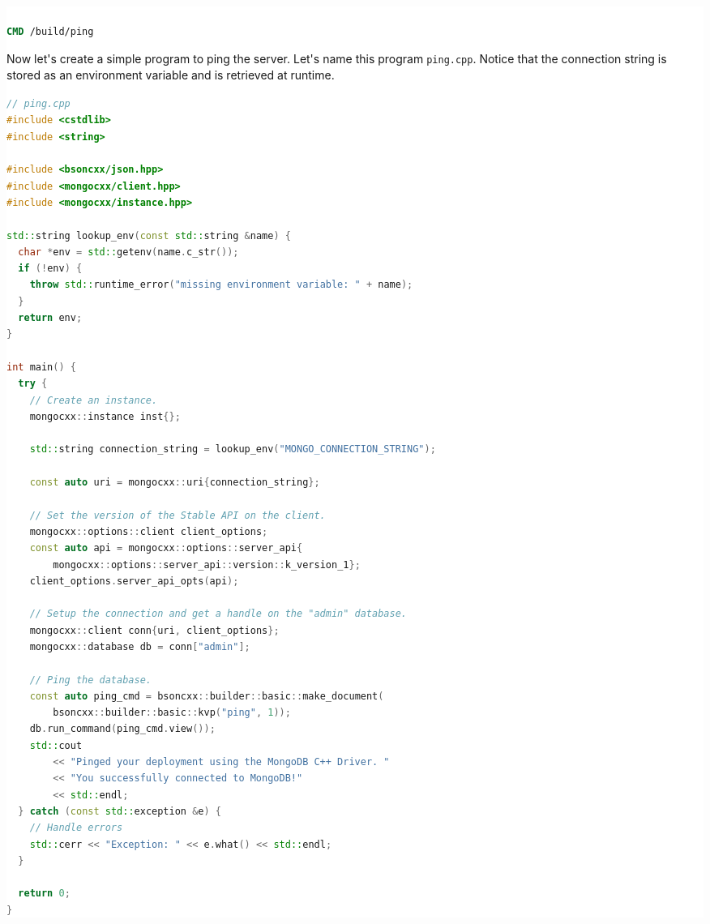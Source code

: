 ```Dockerfile

CMD /build/ping
```

Now let's create a simple program to ping the server. Let's name this program
`ping.cpp`. Notice that the connection string is stored as an environment
variable and is retrieved at runtime.
```C++
// ping.cpp
#include <cstdlib>
#include <string>

#include <bsoncxx/json.hpp>
#include <mongocxx/client.hpp>
#include <mongocxx/instance.hpp>

std::string lookup_env(const std::string &name) {
  char *env = std::getenv(name.c_str());
  if (!env) {
    throw std::runtime_error("missing environment variable: " + name);
  }
  return env;
}

int main() {
  try {
    // Create an instance.
    mongocxx::instance inst{};

    std::string connection_string = lookup_env("MONGO_CONNECTION_STRING");

    const auto uri = mongocxx::uri{connection_string};

    // Set the version of the Stable API on the client.
    mongocxx::options::client client_options;
    const auto api = mongocxx::options::server_api{
        mongocxx::options::server_api::version::k_version_1};
    client_options.server_api_opts(api);

    // Setup the connection and get a handle on the "admin" database.
    mongocxx::client conn{uri, client_options};
    mongocxx::database db = conn["admin"];

    // Ping the database.
    const auto ping_cmd = bsoncxx::builder::basic::make_document(
        bsoncxx::builder::basic::kvp("ping", 1));
    db.run_command(ping_cmd.view());
    std::cout
        << "Pinged your deployment using the MongoDB C++ Driver. "
        << "You successfully connected to MongoDB!"
        << std::endl;
  } catch (const std::exception &e) {
    // Handle errors
    std::cerr << "Exception: " << e.what() << std::endl;
  }

  return 0;
}
```
